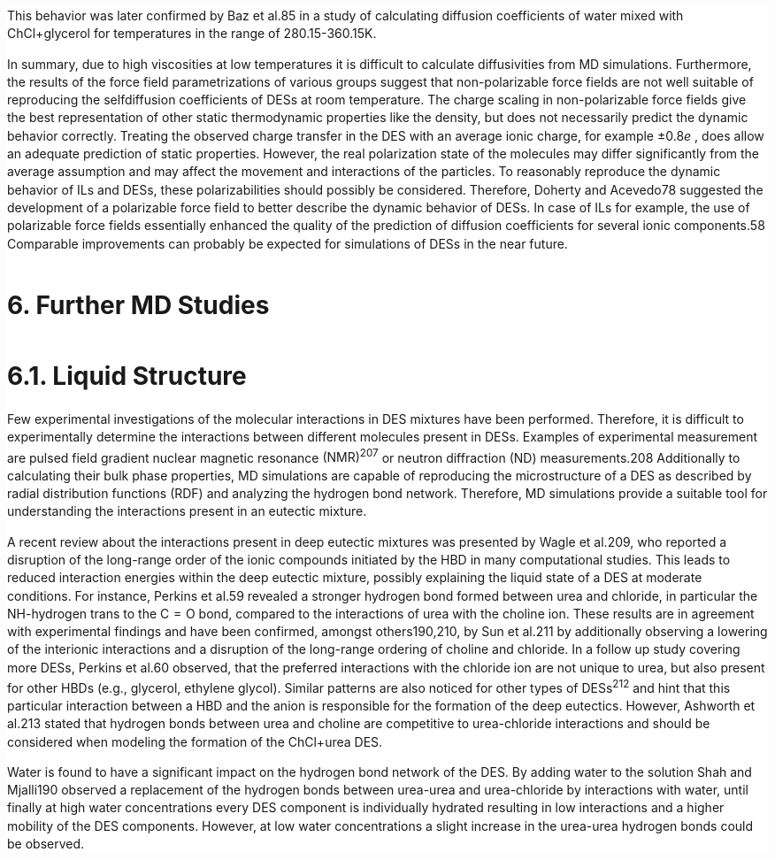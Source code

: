 This behavior was later confirmed by Baz et al.85 in a study of calculating diffusion coefficients of water mixed with ChCl+glycerol for temperatures in the range of 280.15-360.15K.  

In summary, due to high viscosities at low temperatures it is difficult to calculate diffusivities from MD simulations. Furthermore, the results of the force field parametrizations of various groups suggest that non-polarizable force fields are not well suitable of reproducing the selfdiffusion coefficients of DESs at room temperature. The charge scaling in non-polarizable force fields give the best representation of other static thermodynamic properties like the density, but does not necessarily predict the dynamic behavior correctly. Treating the observed charge transfer in the DES with an average ionic charge, for example $\pm 0 . 8 e$ , does allow an adequate prediction of static properties. However, the real polarization state of the molecules may differ significantly from the average assumption and may affect the movement and interactions of the particles. To reasonably reproduce the dynamic behavior of ILs and DESs, these polarizabilities should possibly be considered. Therefore, Doherty and Acevedo78 suggested the development of a polarizable force field to better describe the dynamic behavior of DESs. In case of ILs for example, the use of polarizable force fields essentially enhanced the quality of the prediction of diffusion coefficients for several ionic components.58 Comparable improvements can probably be expected for simulations of DESs in the near future.  

# 6. Further MD Studies  

# 6.1. Liquid Structure  

Few experimental investigations of the molecular interactions in DES mixtures have been performed. Therefore, it is difficult to experimentally determine the interactions between different molecules present in DESs. Examples of experimental measurement are pulsed field gradient nuclear magnetic resonance $( \mathrm { N M R } ) ^ { 2 0 7 }$ or neutron diffraction (ND) measurements.208 Additionally to calculating their bulk phase properties, MD simulations are capable of reproducing the microstructure of a DES as described by radial distribution functions (RDF) and analyzing the hydrogen bond network. Therefore, MD simulations provide a suitable tool for understanding the interactions present in an eutectic mixture.  

A recent review about the interactions present in deep eutectic mixtures was presented by Wagle et al.209, who reported a disruption of the long-range order of the ionic compounds initiated by the HBD in many computational studies. This leads to reduced interaction energies within the deep eutectic mixture, possibly explaining the liquid state of a DES at moderate conditions. For instance, Perkins et al.59 revealed a stronger hydrogen bond formed between urea and chloride, in particular the NH-hydrogen trans to the $\scriptstyle { \mathrm { C = O } }$ bond, compared to the interactions of urea with the choline ion. These results are in agreement with experimental findings and have been confirmed, amongst others190,210, by Sun et al.211 by additionally observing a lowering of the interionic interactions and a disruption of the long-range ordering of choline and chloride. In a follow up study covering more DESs, Perkins et al.60 observed, that the preferred interactions with the chloride ion are not unique to urea, but also present for other HBDs (e.g., glycerol, ethylene glycol). Similar patterns are also noticed for other types of $\mathrm { D E S s } ^ { 2 1 2 }$ and hint that this particular interaction between a HBD and the anion is responsible for the formation of the deep eutectics. However, Ashworth et al.213 stated that hydrogen bonds between urea and choline are competitive to urea-chloride interactions and should be considered when modeling the formation of the ChCl+urea DES.  

Water is found to have a significant impact on the hydrogen bond network of the DES. By adding water to the solution Shah and Mjalli190 observed a replacement of the hydrogen bonds between urea-urea and urea-chloride by interactions with water, until finally at high water concentrations every DES component is individually hydrated resulting in low interactions and a higher mobility of the DES components. However, at low water concentrations a slight increase in the urea-urea hydrogen bonds could be observed.  
